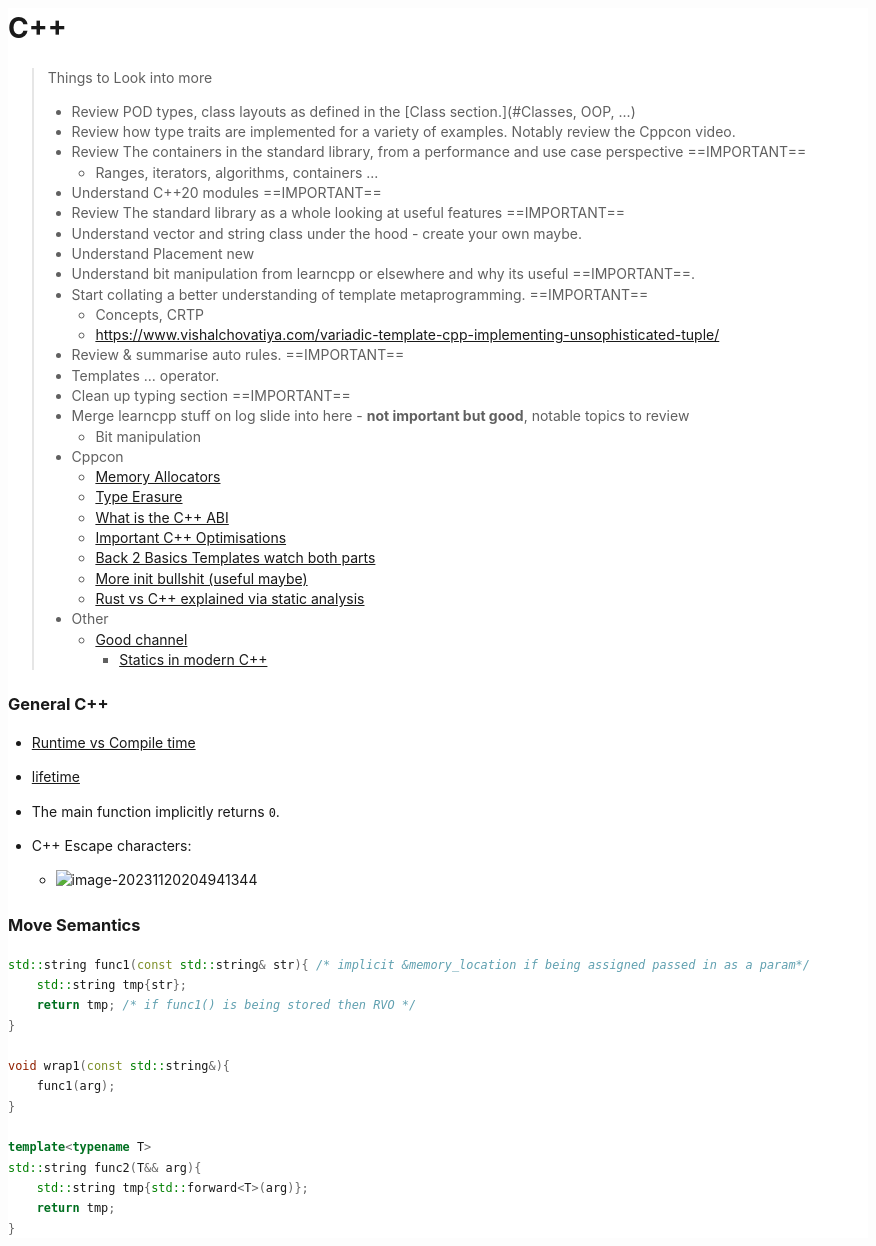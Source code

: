 # C++

> Things to Look into more
>
> - Review POD types, class layouts as defined in the [Class section.](#Classes, OOP, ...)
> - Review how type traits are implemented for a variety of examples. Notably review the Cppcon video.
> - Review The containers in the standard library, from a performance and use case perspective ==IMPORTANT==
>   - Ranges, iterators, algorithms, containers ...
> - Understand C++20 modules ==IMPORTANT==
> - Review The standard library as a whole looking at useful features ==IMPORTANT== 
> - Understand vector and string class under the hood - create your own maybe.
> - Understand Placement new
> - Understand bit manipulation from learncpp or elsewhere and why its useful ==IMPORTANT==.
> - Start collating a better understanding of template metaprogramming. ==IMPORTANT==
>   - Concepts, CRTP
>   - https://www.vishalchovatiya.com/variadic-template-cpp-implementing-unsophisticated-tuple/
> - Review & summarise auto rules. ==IMPORTANT==
> - Templates ... operator.
> - Clean up typing section ==IMPORTANT== 
> - Merge learncpp stuff on log slide into here - **not important but good**, notable topics to review
>   - Bit manipulation
> - Cppcon
>   - [Memory Allocators](https://www.youtube.com/watch?v=nZNd5FjSquk&t=538s)
>   - [Type Erasure](https://www.youtube.com/watch?v=tbUCHifyT24)
>   - [What is the C++ ABI](https://www.youtube.com/watch?v=DZ93lP1I7wU)
>   - [Important C++ Optimisations](https://www.youtube.com/watch?v=qCjEN5XRzHc)
>   - [Back 2 Basics Templates watch both parts](https://www.youtube.com/watch?v=XN319NYEOcE)
>   - [More init bullshit (useful maybe)](https://www.youtube.com/watch?v=7DTlWPgX6zs)
>   - [Rust vs C++ explained via static analysis](https://www.youtube.com/watch?v=_pQGRr4P16w)
> - Other
>   - [Good channel](https://www.youtube.com/@CodeForYourself)
>     - [Statics in modern C++](https://www.youtube.com/watch?v=7cpPQunjv4s)

### General C++

- [Runtime vs Compile time](https://stackoverflow.com/questions/846103/runtime-vs-compile-time)

- [lifetime](https://en.cppreference.com/w/cpp/language/lifetime)

- The main function implicitly returns `0`.
- C++ Escape characters:
  - ![image-20231120204941344](images/image-20231120204941344.png)

### Move Semantics

```cpp
std::string func1(const std::string& str){ /* implicit &memory_location if being assigned passed in as a param*/
    std::string tmp{str};
    return tmp; /* if func1() is being stored then RVO */
}

void wrap1(const std::string&){
    func1(arg);
}

template<typename T>
std::string func2(T&& arg){
    std::string tmp{std::forward<T>(arg)};
    return tmp;
}
```